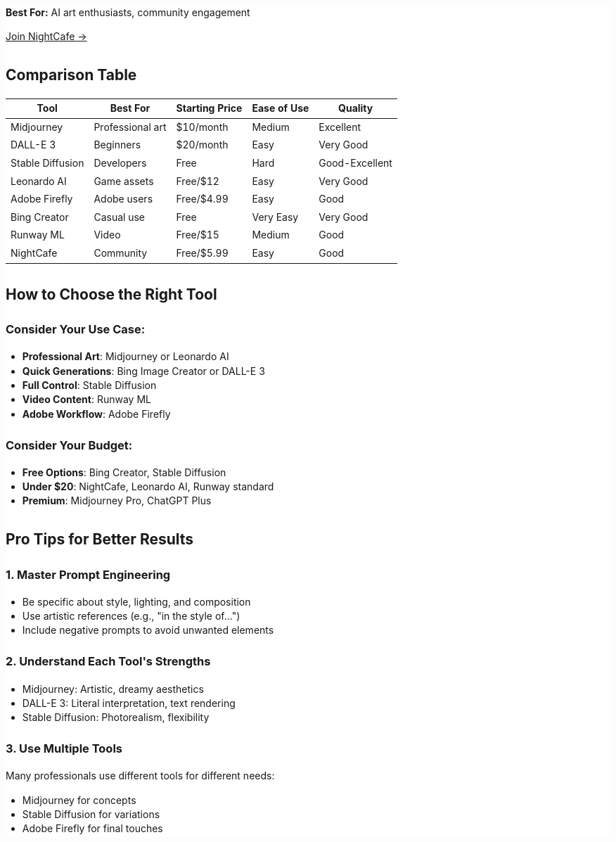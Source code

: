 **Best For:** AI art enthusiasts, community engagement

[Join NightCafe →](https://nightcafe.studio)

## Comparison Table

| Tool | Best For | Starting Price | Ease of Use | Quality |
|------|----------|----------------|-------------|---------|
| Midjourney | Professional art | $10/month | Medium | Excellent |
| DALL-E 3 | Beginners | $20/month | Easy | Very Good |
| Stable Diffusion | Developers | Free | Hard | Good-Excellent |
| Leonardo AI | Game assets | Free/$12 | Easy | Very Good |
| Adobe Firefly | Adobe users | Free/$4.99 | Easy | Good |
| Bing Creator | Casual use | Free | Very Easy | Very Good |
| Runway ML | Video | Free/$15 | Medium | Good |
| NightCafe | Community | Free/$5.99 | Easy | Good |

## How to Choose the Right Tool

### Consider Your Use Case:
- **Professional Art**: Midjourney or Leonardo AI
- **Quick Generations**: Bing Image Creator or DALL-E 3
- **Full Control**: Stable Diffusion
- **Video Content**: Runway ML
- **Adobe Workflow**: Adobe Firefly

### Consider Your Budget:
- **Free Options**: Bing Creator, Stable Diffusion
- **Under $20**: NightCafe, Leonardo AI, Runway standard
- **Premium**: Midjourney Pro, ChatGPT Plus

## Pro Tips for Better Results

### 1. Master Prompt Engineering
- Be specific about style, lighting, and composition
- Use artistic references (e.g., "in the style of...")
- Include negative prompts to avoid unwanted elements

### 2. Understand Each Tool's Strengths
- Midjourney: Artistic, dreamy aesthetics
- DALL-E 3: Literal interpretation, text rendering
- Stable Diffusion: Photorealism, flexibility

### 3. Use Multiple Tools
Many professionals use different tools for different needs:
- Midjourney for concepts
- Stable Diffusion for variations
- Adobe Firefly for final touches
